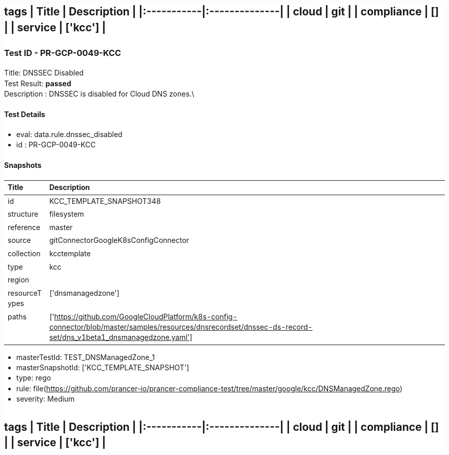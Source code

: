 tags
| Title      | Description   |
|:-----------|:--------------|
| cloud      | git           |
| compliance | []            |
| service    | ['kcc']       |
----------------------------------------------------------------


### Test ID - PR-GCP-0049-KCC
Title: DNSSEC Disabled\
Test Result: **passed**\
Description : DNSSEC is disabled for Cloud DNS zones.\

#### Test Details
- eval: data.rule.dnssec_disabled
- id : PR-GCP-0049-KCC

#### Snapshots
| Title         | Description                                                                                                                                                     |
|:--------------|:----------------------------------------------------------------------------------------------------------------------------------------------------------------|
| id            | KCC_TEMPLATE_SNAPSHOT348                                                                                                                                        |
| structure     | filesystem                                                                                                                                                      |
| reference     | master                                                                                                                                                          |
| source        | gitConnectorGoogleK8sConfigConnector                                                                                                                            |
| collection    | kcctemplate                                                                                                                                                     |
| type          | kcc                                                                                                                                                             |
| region        |                                                                                                                                                                 |
| resourceTypes | ['dnsmanagedzone']                                                                                                                                              |
| paths         | ['https://github.com/GoogleCloudPlatform/k8s-config-connector/blob/master/samples/resources/dnsrecordset/dnssec-ds-record-set/dns_v1beta1_dnsmanagedzone.yaml'] |

- masterTestId: TEST_DNSManagedZone_1
- masterSnapshotId: ['KCC_TEMPLATE_SNAPSHOT']
- type: rego
- rule: file(https://github.com/prancer-io/prancer-compliance-test/tree/master/google/kcc/DNSManagedZone.rego)
- severity: Medium

tags
| Title      | Description   |
|:-----------|:--------------|
| cloud      | git           |
| compliance | []            |
| service    | ['kcc']       |
----------------------------------------------------------------
